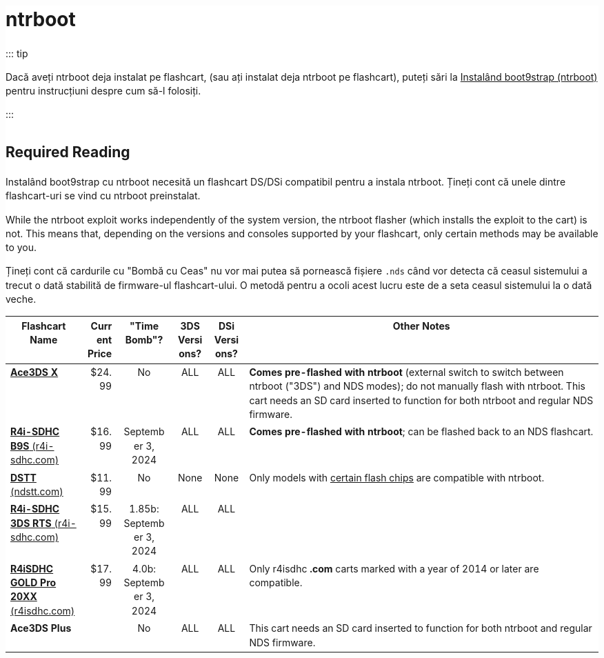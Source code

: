 # ntrboot

::: tip

Dacă aveți ntrboot deja instalat pe flashcart, (sau ați instalat deja ntrboot pe flashcart), puteți sări la [Instalând boot9strap (ntrboot)](installing-boot9strap-\(ntrboot\)) pentru instrucțiuni despre cum să-l folosiți.

:::

## Required Reading

Instalând boot9strap cu ntrboot necesită un flashcart DS/DSi compatibil pentru a instala ntrboot. Țineți cont că unele dintre flashcart-uri se vind cu ntrboot preinstalat.

While the ntrboot exploit works independently of the system version, the ntrboot flasher (which installs the exploit to the cart) is not. This means that, depending on the versions and consoles supported by your flashcart, only certain methods may be available to you.

Țineți cont că cardurile cu "Bombă cu Ceas" nu vor mai putea să pornească fișiere `.nds` când vor detecta că ceasul sistemului a trecut o dată stabilită de firmware-ul flashcart-ului. O metodă pentru a ocoli acest lucru este de a seta ceasul sistemului la o dată veche.

| Flashcart Name                                                                                                              |          Current Price |                       "Time Bomb"?                       |                                 3DS Versions?                                 |                           DSi Versions?                           | Other Notes                                                                                                                                                                                                                                                                                                |
| --------------------------------------------------------------------------------------------------------------------------- | ---------------------: | :------------------------------------------------------: | :---------------------------------------------------------------------------: | :---------------------------------------------------------------: | ---------------------------------------------------------------------------------------------------------------------------------------------------------------------------------------------------------------------------------------------------------------------------------------------------------- |
| [**Ace3DS X**](https://www.nds-card.com/ProShow.asp?ProID=575)                                                              | $24.99 |                            No                            |                                      ALL                                      |                                ALL                                | **Comes pre-flashed with ntrboot** (external switch to switch between ntrboot ("3DS") and NDS modes); do not manually flash with ntrboot. This cart needs an SD card inserted to function for both ntrboot and regular NDS firmware. |
| [**R4i-SDHC B9S** (r4i-sdhc.com)](http://www.nds-card.com/ProShow.asp?ProID=574)         | $16.99 |                     September 3, 2024                    |                                      ALL                                      |                                ALL                                | **Comes pre-flashed with ntrboot**; can be flashed back to an NDS flashcart.                                                                                                                                                                                                               |
| [**DSTT** (ndstt.com)](http://www.nds-card.com/ProShow.asp?ProID=157)                    | $11.99 |                            No                            |                                      None                                     |                                None                               | Only models with [certain flash chips](https://gist.github.com/aspargas2/fa2a70aed3a7fe33f1f10bc264d9fab6) are compatible with ntrboot.                                                                                                                                                    |
| [**R4i-SDHC 3DS RTS** (r4i-sdhc.com)](http://www.nds-card.com/ProShow.asp?ProID=146)     | $15.99 | 1.85b: September 3, 2024 |                                      ALL                                      |                                ALL                                |                                                                                                                                                                                                                                                                                                            |
| [**R4iSDHC GOLD Pro 20XX** (r4isdhc.com)](http://www.nds-card.com/ProShow.asp?ProID=490) | $17.99 |  4.0b: September 3, 2024 |                                      ALL                                      |                                ALL                                | Only r4isdhc **.com** carts marked with a year of 2014 or later are compatible.                                                                                                                                                                                            |
| **Ace3DS Plus**                                                                                                             |                        |                            No                            |                                      ALL                                      |                                ALL                                | This cart needs an SD card inserted to function for both ntrboot and regular NDS firmware.                                                                                                                                                                                                 |